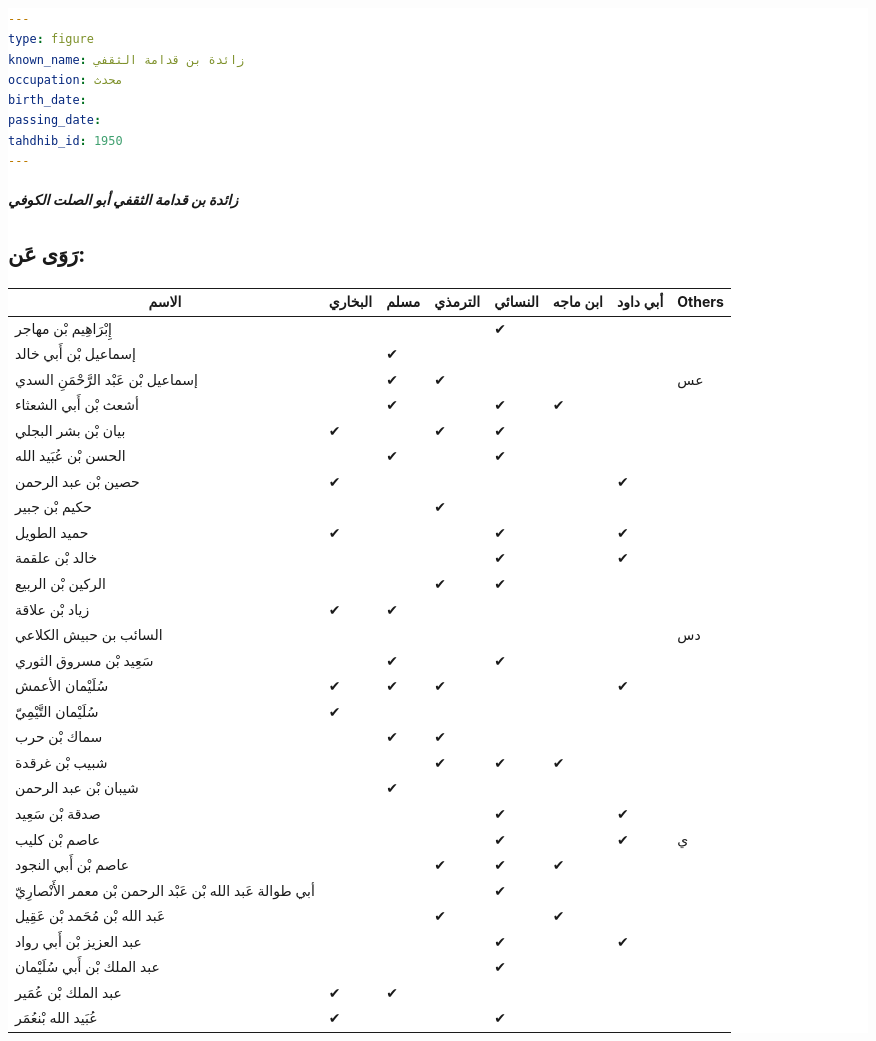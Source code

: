 ```yaml
---
type: figure
known_name: زائدة بن قدامة الثقفي
occupation: محدث
birth_date:
passing_date:
tahdhib_id: 1950
---
```

##### زائدة بن قدامة الثقفي أبو الصلت الكوفي

## رَوَى عَن:
| الاسم                                                      | البخاري | مسلم | الترمذي | النسائي | ابن ماجه | أبي داود | Others |
| ---------------------------------------------------------- | ------- | ---- | ------- | ------- | -------- | -------- | ------ |
| إِبْرَاهِيم بْن مهاجر                                      |         |      |         | ✔       |          |          |        |
| إسماعيل بْن أَبي خالد                                      |         | ✔    |         |         |          |          |        |
| إسماعيل بْن عَبْد الرَّحْمَنِ السدي                        |         | ✔    | ✔       |         |          |          | عس     |
| أشعث بْن أَبي الشعثاء                                      |         | ✔    |         | ✔       | ✔        |          |        |
| بيان بْن بشر البجلي                                        | ✔       |      | ✔       | ✔       |          |          |        |
| الحسن بْن عُبَيد الله                                      |         | ✔    |         | ✔       |          |          |        |
| حصين بْن عبد الرحمن                                        | ✔       |      |         |         |          | ✔        |        |
| حكيم بْن جبير                                              |         |      | ✔       |         |          |          |        |
| حميد الطويل                                                | ✔       |      |         | ✔       |          | ✔        |        |
| خالد بْن علقمة                                             |         |      |         | ✔       |          | ✔        |        |
| الركين بْن الربيع                                          |         |      | ✔       | ✔       |          |          |        |
| زياد بْن علاقة                                             | ✔       | ✔    |         |         |          |          |        |
| السائب بن حبيش الكلاعي                                     |         |      |         |         |          |          | دس     |
| سَعِيد بْن مسروق الثوري                                    |         | ✔    |         | ✔       |          |          |        |
| سُلَيْمان الأعمش                                           | ✔       | ✔    | ✔       |         |          | ✔        |        |
| سُلَيْمان التَّيْمِيّ                                      | ✔       |      |         |         |          |          |        |
| سماك بْن حرب                                               |         | ✔    | ✔       |         |          |          |        |
| شبيب بْن غرقدة                                             |         |      | ✔       | ✔       | ✔        |          |        |
| شيبان بْن عبد الرحمن                                       |         | ✔    |         |         |          |          |        |
| صدقة بْن سَعِيد                                            |         |      |         | ✔       |          | ✔        |        |
| عاصم بْن كليب                                              |         |      |         | ✔       |          | ✔        | ي      |
| عاصم بْن أَبي النجود                                       |         |      | ✔       | ✔       | ✔        |          |        |
| أبي طوالة عَبد الله بْن عَبْد الرحمن بْن معمر الأَنْصارِيّ |         |      |         | ✔       |          |          |        |
| عَبد الله بْن مُحَمد بْن عَقِيل                            |         |      | ✔       |         | ✔        |          |        |
| عبد العزيز بْن أَبي رواد                                   |         |      |         | ✔       |          | ✔        |        |
| عبد الملك بْن أَبي سُلَيْمان                               |         |      |         | ✔       |          |          |        |
| عبد الملك بْن عُمَير                                       | ✔       | ✔    |         |         |          |          |        |
| عُبَيد الله بْنعُمَر                                       | ✔       |      |         | ✔       |          |          |        |